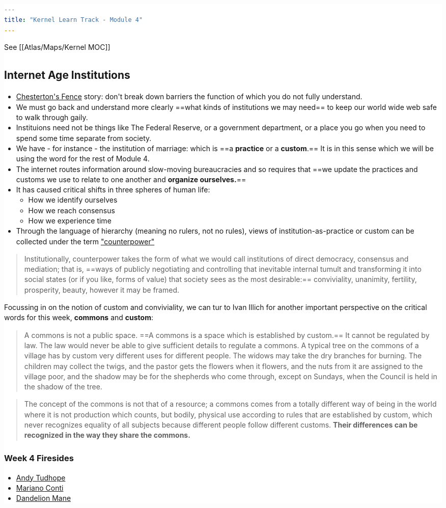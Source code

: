 ```yaml
---
title: "Kernel Learn Track - Module 4"
---
```

See [[Atlas/Maps/Kernel MOC]]
## Internet Age Institutions
+ [Chesterton's Fence](https://fs.blog/2020/03/chestertons-fence/) story: don't break down barriers the function of which you do not fully understand. 
+ We must go back and understand more clearly ==what kinds of institutions we may need== to keep our world wide web safe to walk through gaily.
+ Instituions need not be things like The Federal Reserve, or a government department, or a place you go when you need to spend some time separate from society. 
+ We have - for instance - the institution of marriage: which is ==a **practice** or a **custom**.== It is in this sense which we will be using the word for the rest of Module 4.
+ The internet routes information around slow-moving bureaucracies and so requires that ==we update the practices and customs we use to relate to one another and **organize ourselves.**==
+ It has caused critical shifts in three spheres of human life:
	+ How we identify ourselves
	+ How we reach consensus
	+ How we experience time
+ Through the language of hierarchy (meaning no rulers, not no rules), views of institution-as-practice or custom can be collected under the term ["counterpower"](https://abahlali.org/files/Graeber.pdf)

> Institutionally, counterpower takes the form of what we would call institutions of direct democracy, consensus and mediation; that is, ==ways of publicly negotiating and controlling that inevitable internal tumult and transforming it into social states (or if you like, forms of value) that society sees as the most desirable:== conviviality, unanimity, fertility, prosperity, beauty, however it may be framed.

Focussing in on the notion of custom and conviviality, we can tur to Ivan Illich for another important perspective on the critical words for this week, **commons** and **custom**:

> A commons is not a public space. ==A commons is a space which is established by custom.== It cannot be regulated by law. The law would never be able to give sufficient details to regulate a commons. A typical tree on the commons of a village has by custom very different uses for different people. The widows may take the dry branches for burning. The children may collect the twigs, and the pastor gets the flowers when it flowers, and the nuts from it are assigned to the village poor, and the shadow may be for the shepherds who come through, except on Sundays, when the Council is held in the shadow of the tree.

> The concept of the commons is not that of a resource; a commons comes from a totally different way of being in the world where it is not production which counts, but bodily, physical use according to rules that are established by custom, which never recognizes equality of all subjects because different people follow different customs. **Their differences can be recognized in the way they share the commons.**

### Week 4 Firesides
+ [Andy Tudhope](https://www.youtube.com/watch?v=ijmmKr-ZjsU)
+ [Mariano Conti](https://www.youtube.com/watch?v=dtNvB6D2Emw)
+ [Dandelion Mane](https://www.youtube.com/watch?v=djQhzNA9bzc)
